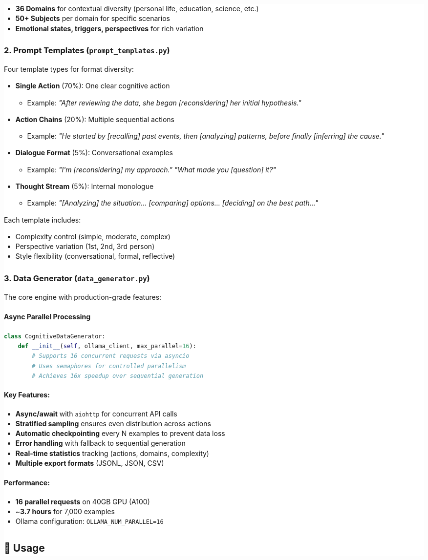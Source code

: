 - **36 Domains** for contextual diversity (personal life, education, science, etc.)
- **50+ Subjects** per domain for specific scenarios
- **Emotional states, triggers, perspectives** for rich variation

### 2. Prompt Templates (`prompt_templates.py`)

Four template types for format diversity:

- **Single Action** (70%): One clear cognitive action
  - Example: *"After reviewing the data, she began [reconsidering] her initial hypothesis."*

- **Action Chains** (20%): Multiple sequential actions
  - Example: *"He started by [recalling] past events, then [analyzing] patterns, before finally [inferring] the cause."*

- **Dialogue Format** (5%): Conversational examples
  - Example: *"I'm [reconsidering] my approach." "What made you [question] it?"*

- **Thought Stream** (5%): Internal monologue
  - Example: *"[Analyzing] the situation... [comparing] options... [deciding] on the best path..."*

Each template includes:
- Complexity control (simple, moderate, complex)
- Perspective variation (1st, 2nd, 3rd person)
- Style flexibility (conversational, formal, reflective)

### 3. Data Generator (`data_generator.py`)

The core engine with production-grade features:

#### Async Parallel Processing
```python
class CognitiveDataGenerator:
    def __init__(self, ollama_client, max_parallel=16):
        # Supports 16 concurrent requests via asyncio
        # Uses semaphores for controlled parallelism
        # Achieves 16x speedup over sequential generation
```

#### Key Features:
- **Async/await** with `aiohttp` for concurrent API calls
- **Stratified sampling** ensures even distribution across actions
- **Automatic checkpointing** every N examples to prevent data loss
- **Error handling** with fallback to sequential generation
- **Real-time statistics** tracking (actions, domains, complexity)
- **Multiple export formats** (JSONL, JSON, CSV)

#### Performance:
- **16 parallel requests** on 40GB GPU (A100)
- ~**3.7 hours** for 7,000 examples
- Ollama configuration: `OLLAMA_NUM_PARALLEL=16`

## 🚀 Usage
